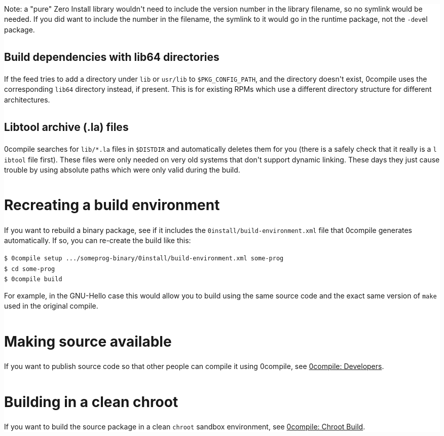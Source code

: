 Note: a "pure" Zero Install library wouldn't need to include the version number in the library filename, so no symlink would be needed. If you did want to include the number in the filename, the symlink to it would go in the runtime package, not the `-dev`el package.

## Build dependencies with lib64 directories

If the feed tries to add a directory under `lib` or `usr/lib` to `$PKG_CONFIG_PATH`, and the directory doesn't exist, 0compile uses the corresponding `lib64` directory instead, if present. This is for existing RPMs which use a different directory structure for different architectures.

## Libtool archive (.la) files

0compile searches for `lib/*.la` files in `$DISTDIR` and automatically deletes them for you (there is a safely check that it really is a `libtool` file first). These files were only needed on very old systems that don't support dynamic linking. These days they just cause trouble by using absolute paths which were only valid during the build.

# Recreating a build environment

If you want to rebuild a binary package, see if it includes the `0install/build-environment.xml` file that 0compile generates automatically. If so, you can re-create the build like this:

```shell
$ 0compile setup .../someprog-binary/0install/build-environment.xml some-prog
$ cd some-prog
$ 0compile build
```

For example, in the GNU-Hello case this would allow you to build using the same source code and the exact same version of `make` used in the original compile.

# Making source available

If you want to publish source code so that other people can compile it using 0compile, see [0compile: Developers](../0compile/developers.md).

# Building in a clean chroot

If you want to build the source package in a clean `chroot` sandbox environment, see [0compile: Chroot Build](../0compile/chroot-build.md).
